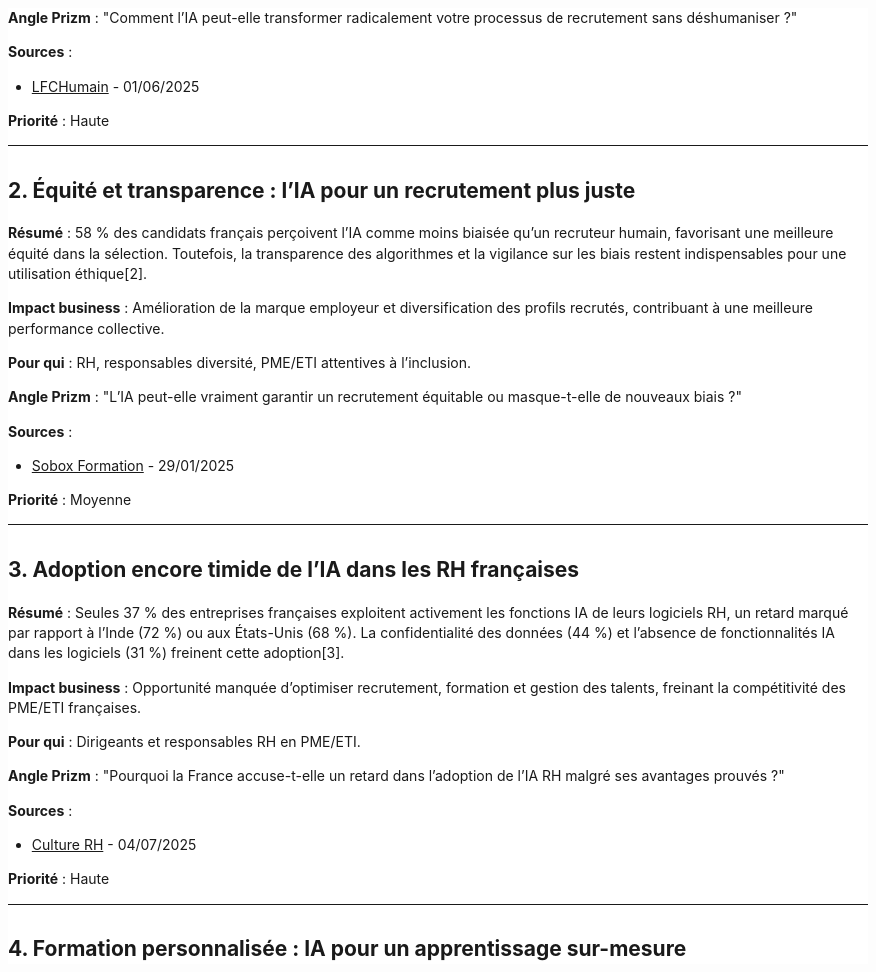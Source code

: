 **Angle Prizm** : "Comment l’IA peut-elle transformer radicalement votre processus de recrutement sans déshumaniser ?"

**Sources** :  
- [LFCHumain](https://lfchumain.com/recrutement-et-intelligence-artificielle-lalliance-strategique-ou-risquee-de-2025/) - 01/06/2025

**Priorité** : Haute

---

## 2. Équité et transparence : l’IA pour un recrutement plus juste

**Résumé** : 58 % des candidats français perçoivent l’IA comme moins biaisée qu’un recruteur humain, favorisant une meilleure équité dans la sélection. Toutefois, la transparence des algorithmes et la vigilance sur les biais restent indispensables pour une utilisation éthique[2].

**Impact business** : Amélioration de la marque employeur et diversification des profils recrutés, contribuant à une meilleure performance collective.

**Pour qui** : RH, responsables diversité, PME/ETI attentives à l’inclusion.

**Angle Prizm** : "L’IA peut-elle vraiment garantir un recrutement équitable ou masque-t-elle de nouveaux biais ?"

**Sources** :  
- [Sobox Formation](https://soboxformation.com/lintelligence-artificielle-au-service-des-ressources-humaines-en-2025/) - 29/01/2025

**Priorité** : Moyenne

---

## 3. Adoption encore timide de l’IA dans les RH françaises

**Résumé** : Seules 37 % des entreprises françaises exploitent activement les fonctions IA de leurs logiciels RH, un retard marqué par rapport à l’Inde (72 %) ou aux États-Unis (68 %). La confidentialité des données (44 %) et l’absence de fonctionnalités IA dans les logiciels (31 %) freinent cette adoption[3].

**Impact business** : Opportunité manquée d’optimiser recrutement, formation et gestion des talents, freinant la compétitivité des PME/ETI françaises.

**Pour qui** : Dirigeants et responsables RH en PME/ETI.

**Angle Prizm** : "Pourquoi la France accuse-t-elle un retard dans l’adoption de l’IA RH malgré ses avantages prouvés ?"

**Sources** :  
- [Culture RH](https://culture-rh.com/defis-rh-2025/) - 04/07/2025

**Priorité** : Haute

---

## 4. Formation personnalisée : IA pour un apprentissage sur-mesure

